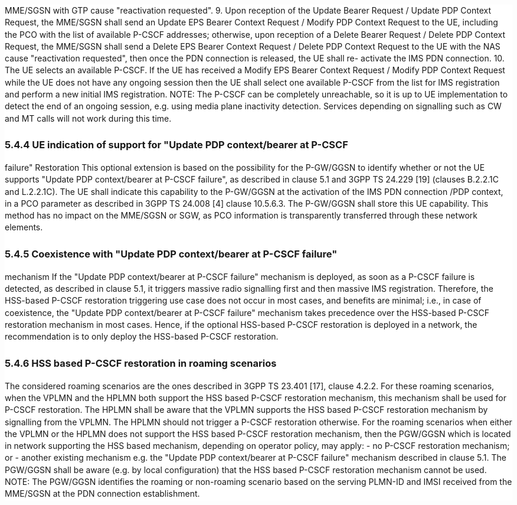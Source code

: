 MME/SGSN with GTP cause \"reactivation requested\".
9\. Upon reception of the Update Bearer Request / Update PDP Context Request,
the MME/SGSN shall send an Update EPS Bearer Context Request / Modify PDP
Context Request to the UE, including the PCO with the list of available P-CSCF
addresses; otherwise, upon reception of a Delete Bearer Request / Delete PDP
Context Request, the MME/SGSN shall send a Delete EPS Bearer Context Request /
Delete PDP Context Request to the UE with the NAS cause \"reactivation
requested\", then once the PDN connection is released, the UE shall re-
activate the IMS PDN connection.
10\. The UE selects an available P-CSCF. If the UE has received a Modify EPS
Bearer Context Request / Modify PDP Context Request while the UE does not have
any ongoing session then the UE shall select one available P-CSCF from the
list for IMS registration and perform a new initial IMS registration.
NOTE: The P-CSCF can be completely unreachable, so it is up to UE
implementation to detect the end of an ongoing session, e.g. using media plane
inactivity detection. Services depending on signalling such as CW and MT calls
will not work during this time.
### 5.4.4 UE indication of support for \"Update PDP context/bearer at P-CSCF
failure\" Restoration
This optional extension is based on the possibility for the P-GW/GGSN to
identify whether or not the UE supports \"Update PDP context/bearer at P-CSCF
failure\", as described in clause 5.1 and 3GPP TS 24.229 [19] (clauses
B.2.2.1C and L.2.2.1C).
The UE shall indicate this capability to the P-GW/GGSN at the activation of
the IMS PDN connection /PDP context, in a PCO parameter as described in 3GPP
TS 24.008 [4] clause 10.5.6.3. The P-GW/GGSN shall store this UE capability.
This method has no impact on the MME/SGSN or SGW, as PCO information is
transparently transferred through these network elements.
### 5.4.5 Coexistence with \"Update PDP context/bearer at P-CSCF failure\"
mechanism
If the \"Update PDP context/bearer at P-CSCF failure\" mechanism is deployed,
as soon as a P-CSCF failure is detected, as described in clause 5.1, it
triggers massive radio signalling first and then massive IMS registration.
Therefore, the HSS-based P-CSCF restoration triggering use case does not occur
in most cases, and benefits are minimal; i.e., in case of coexistence, the
\"Update PDP context/bearer at P-CSCF failure\" mechanism takes precedence
over the HSS-based P-CSCF restoration mechanism in most cases. Hence, if the
optional HSS-based P-CSCF restoration is deployed in a network, the
recommendation is to only deploy the HSS-based P-CSCF restoration.
### 5.4.6 HSS based P-CSCF restoration in roaming scenarios
The considered roaming scenarios are the ones described in 3GPP TS 23.401
[17], clause 4.2.2.
For these roaming scenarios, when the VPLMN and the HPLMN both support the HSS
based P-CSCF restoration mechanism, this mechanism shall be used for P-CSCF
restoration. The HPLMN shall be aware that the VPLMN supports the HSS based
P-CSCF restoration mechanism by signalling from the VPLMN. The HPLMN should
not trigger a P-CSCF restoration otherwise.
For the roaming scenarios when either the VPLMN or the HPLMN does not support
the HSS based P-CSCF restoration mechanism, then the PGW/GGSN which is located
in network supporting the HSS based mechanism, depending on operator policy,
may apply:
\- no P-CSCF restoration mechanism; or
\- another existing mechanism e.g. the \"Update PDP context/bearer at P-CSCF
failure\" mechanism described in clause 5.1. The PGW/GGSN shall be aware (e.g.
by local configuration) that the HSS based P-CSCF restoration mechanism cannot
be used.
NOTE: The PGW/GGSN identifies the roaming or non-roaming scenario based on the
serving PLMN-ID and IMSI received from the MME/SGSN at the PDN connection
establishment.